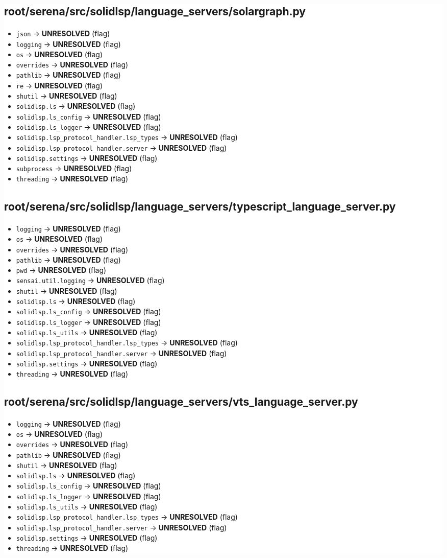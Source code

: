 ## root/serena/src/solidlsp/language_servers/solargraph.py

- `json` → **UNRESOLVED** (flag)
- `logging` → **UNRESOLVED** (flag)
- `os` → **UNRESOLVED** (flag)
- `overrides` → **UNRESOLVED** (flag)
- `pathlib` → **UNRESOLVED** (flag)
- `re` → **UNRESOLVED** (flag)
- `shutil` → **UNRESOLVED** (flag)
- `solidlsp.ls` → **UNRESOLVED** (flag)
- `solidlsp.ls_config` → **UNRESOLVED** (flag)
- `solidlsp.ls_logger` → **UNRESOLVED** (flag)
- `solidlsp.lsp_protocol_handler.lsp_types` → **UNRESOLVED** (flag)
- `solidlsp.lsp_protocol_handler.server` → **UNRESOLVED** (flag)
- `solidlsp.settings` → **UNRESOLVED** (flag)
- `subprocess` → **UNRESOLVED** (flag)
- `threading` → **UNRESOLVED** (flag)

## root/serena/src/solidlsp/language_servers/typescript_language_server.py

- `logging` → **UNRESOLVED** (flag)
- `os` → **UNRESOLVED** (flag)
- `overrides` → **UNRESOLVED** (flag)
- `pathlib` → **UNRESOLVED** (flag)
- `pwd` → **UNRESOLVED** (flag)
- `sensai.util.logging` → **UNRESOLVED** (flag)
- `shutil` → **UNRESOLVED** (flag)
- `solidlsp.ls` → **UNRESOLVED** (flag)
- `solidlsp.ls_config` → **UNRESOLVED** (flag)
- `solidlsp.ls_logger` → **UNRESOLVED** (flag)
- `solidlsp.ls_utils` → **UNRESOLVED** (flag)
- `solidlsp.lsp_protocol_handler.lsp_types` → **UNRESOLVED** (flag)
- `solidlsp.lsp_protocol_handler.server` → **UNRESOLVED** (flag)
- `solidlsp.settings` → **UNRESOLVED** (flag)
- `threading` → **UNRESOLVED** (flag)

## root/serena/src/solidlsp/language_servers/vts_language_server.py

- `logging` → **UNRESOLVED** (flag)
- `os` → **UNRESOLVED** (flag)
- `overrides` → **UNRESOLVED** (flag)
- `pathlib` → **UNRESOLVED** (flag)
- `shutil` → **UNRESOLVED** (flag)
- `solidlsp.ls` → **UNRESOLVED** (flag)
- `solidlsp.ls_config` → **UNRESOLVED** (flag)
- `solidlsp.ls_logger` → **UNRESOLVED** (flag)
- `solidlsp.ls_utils` → **UNRESOLVED** (flag)
- `solidlsp.lsp_protocol_handler.lsp_types` → **UNRESOLVED** (flag)
- `solidlsp.lsp_protocol_handler.server` → **UNRESOLVED** (flag)
- `solidlsp.settings` → **UNRESOLVED** (flag)
- `threading` → **UNRESOLVED** (flag)
